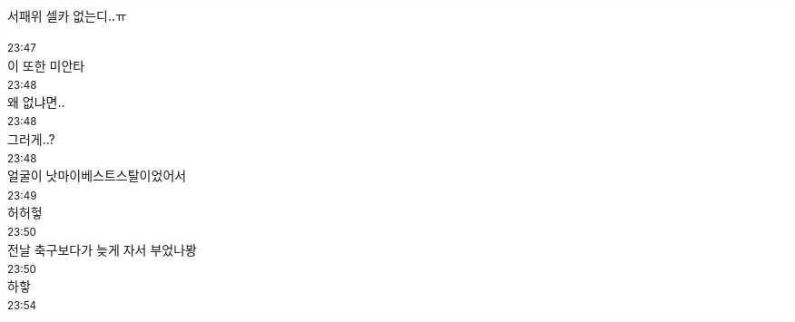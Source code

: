 서패위 셀카 없는디..ㅠ
</div>
</div>
<div class="message" markdown="1">
<div class="message-date" markdown="1">
<small>23:47</small>
</div>
<div markdown="1">
이 또한 미안타
</div>
</div>
<div class="message" markdown="1">
<div class="message-date" markdown="1">
<small>23:48</small>
</div>
<div markdown="1">
왜 없냐면..
</div>
</div>
<div class="message" markdown="1">
<div class="message-date" markdown="1">
<small>23:48</small>
</div>
<div markdown="1">
그러게..?
</div>
</div>
<div class="message" markdown="1">
<div class="message-date" markdown="1">
<small>23:48</small>
</div>
<div markdown="1">
얼굴이 낫마이베스트스탈이었어서
</div>
</div>
<div class="message" markdown="1">
<div class="message-date" markdown="1">
<small>23:49</small>
</div>
<div markdown="1">
허허헣
</div>
</div>
<div class="message" markdown="1">
<div class="message-date" markdown="1">
<small>23:50</small>
</div>
<div markdown="1">
전날 축구보다가 늦게 자서 부었나봥
</div>
</div>
<div class="message" markdown="1">
<div class="message-date" markdown="1">
<small>23:50</small>
</div>
<div markdown="1">
하핳
</div>
</div>
<div class="message" markdown="1">
<div class="message-date" markdown="1">
<small>23:54</small>
</div>
<div markdown="1">